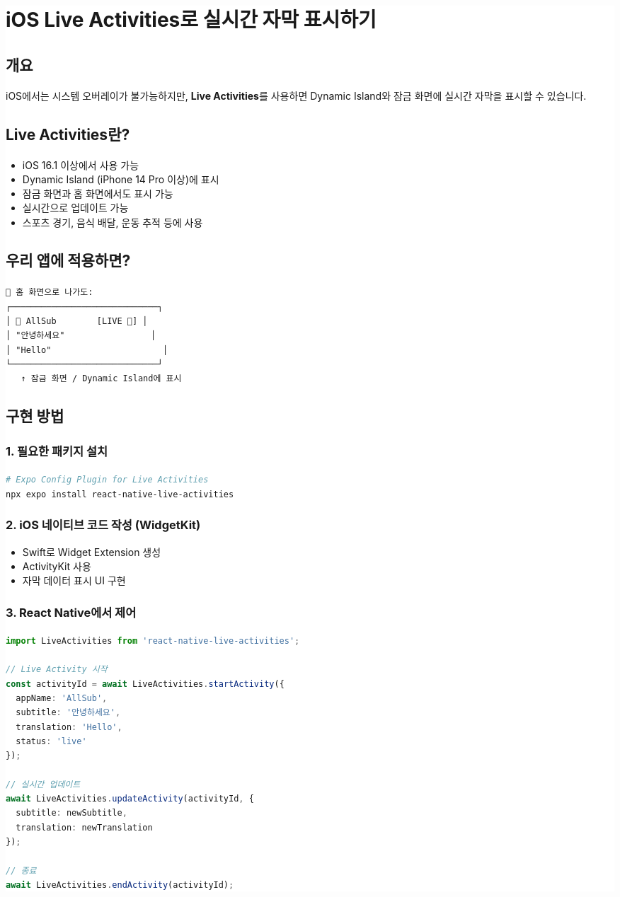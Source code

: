 # iOS Live Activities로 실시간 자막 표시하기

## 개요
iOS에서는 시스템 오버레이가 불가능하지만, **Live Activities**를 사용하면 Dynamic Island와 잠금 화면에 실시간 자막을 표시할 수 있습니다.

## Live Activities란?
- iOS 16.1 이상에서 사용 가능
- Dynamic Island (iPhone 14 Pro 이상)에 표시
- 잠금 화면과 홈 화면에서도 표시 가능
- 실시간으로 업데이트 가능
- 스포츠 경기, 음식 배달, 운동 추적 등에 사용

## 우리 앱에 적용하면?
```
📱 홈 화면으로 나가도:
┌─────────────────────────────┐
│ 🐻 AllSub        [LIVE 🔴] │
│ "안녕하세요"                 │
│ "Hello"                      │
└─────────────────────────────┘
   ↑ 잠금 화면 / Dynamic Island에 표시
```

## 구현 방법

### 1. 필요한 패키지 설치
```bash
# Expo Config Plugin for Live Activities
npx expo install react-native-live-activities
```

### 2. iOS 네이티브 코드 작성 (WidgetKit)
- Swift로 Widget Extension 생성
- ActivityKit 사용
- 자막 데이터 표시 UI 구현

### 3. React Native에서 제어
```typescript
import LiveActivities from 'react-native-live-activities';

// Live Activity 시작
const activityId = await LiveActivities.startActivity({
  appName: 'AllSub',
  subtitle: '안녕하세요',
  translation: 'Hello',
  status: 'live'
});

// 실시간 업데이트
await LiveActivities.updateActivity(activityId, {
  subtitle: newSubtitle,
  translation: newTranslation
});

// 종료
await LiveActivities.endActivity(activityId);
```
